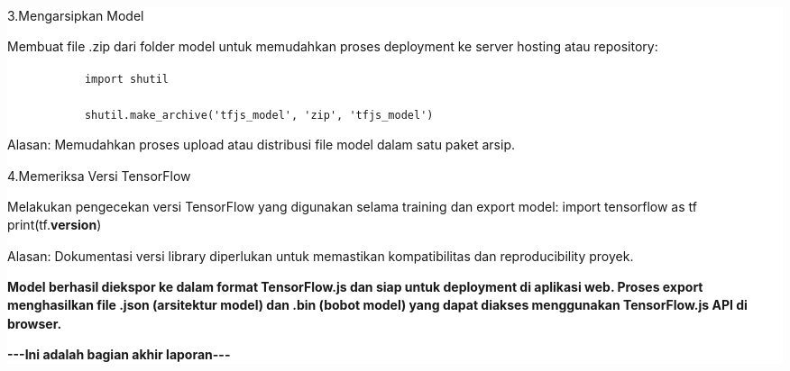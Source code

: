 3.Mengarsipkan Model

Membuat file .zip dari folder model untuk memudahkan proses deployment ke server hosting atau repository:

                import shutil

                shutil.make_archive('tfjs_model', 'zip', 'tfjs_model')

Alasan: Memudahkan proses upload atau distribusi file model dalam satu paket arsip.

4.Memeriksa Versi TensorFlow

Melakukan pengecekan versi TensorFlow yang digunakan selama training dan export model:
                import tensorflow as tf
                print(tf.__version__)

Alasan: Dokumentasi versi library diperlukan untuk memastikan kompatibilitas dan reproducibility proyek.

**Model berhasil diekspor ke dalam format TensorFlow.js dan siap untuk deployment di aplikasi web. Proses export menghasilkan file .json (arsitektur model) dan .bin (bobot model) yang dapat diakses menggunakan TensorFlow.js API di browser.**

**---Ini adalah bagian akhir laporan---**


